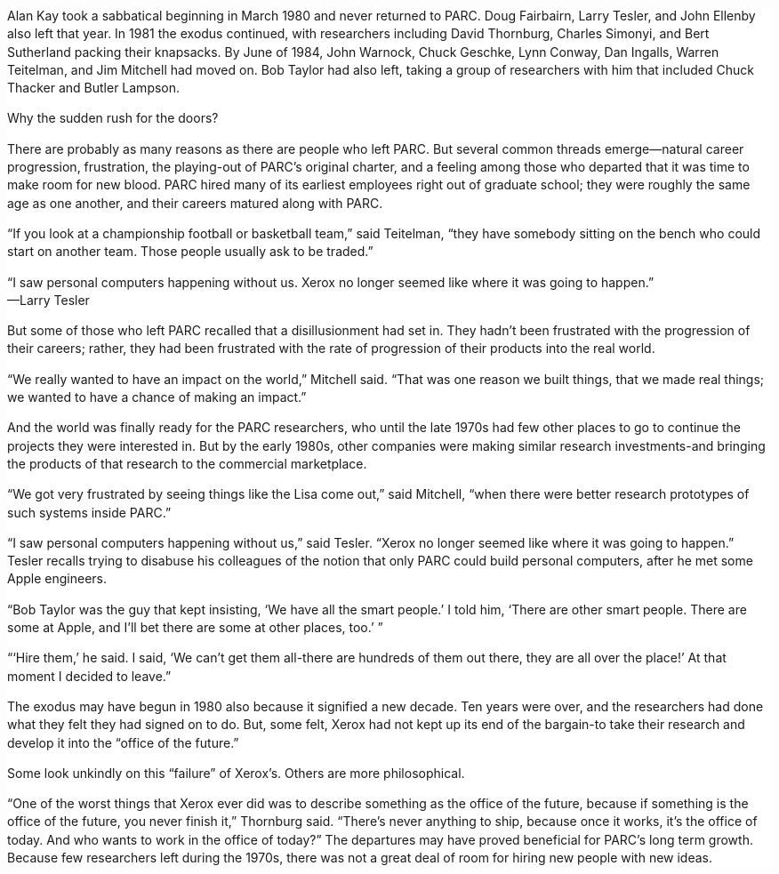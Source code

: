 Alan Kay took a sabbatical beginning in March 1980 and never returned to PARC. Doug Fairbairn, Larry Tesler, and John Ellenby also left that year. In 1981 the exodus continued, with researchers including David Thornburg, Charles Simonyi, and Bert Sutherland packing their knapsacks. By June of 1984, John Warnock, Chuck Geschke, Lynn Conway, Dan Ingalls, Warren Teitelman, and Jim Mitchell had moved on. Bob Taylor had also left, taking a group of researchers with him that included Chuck Thacker and Butler Lampson.

Why the sudden rush for the doors?

There are probably as many reasons as there are people who left PARC. But several common threads emerge—natural career progression, frustration, the playing-out of PARC’s original charter, and a feeling among those who departed that it was time to make room for new blood. PARC hired many of its earliest employees right out of graduate school; they were roughly the same age as one another, and their careers matured along with PARC.

“If you look at a championship football or basketball team,” said Teitelman, “they have somebody sitting on the bench who could start on another team. Those people usually ask to be traded.”

“I saw personal computers happening without us. Xerox no longer seemed like where it was going to happen.”  
—Larry Tesler

But some of those who left PARC recalled that a disillusionment had set in. They hadn’t been frustrated with the progression of their careers; rather, they had been frustrated with the rate of progression of their products into the real world.

“We really wanted to have an impact on the world,” Mitchell said. “That was one reason we built things, that we made real things; we wanted to have a chance of making an impact.”

And the world was finally ready for the PARC researchers, who until the late 1970s had few other places to go to continue the projects they were interested in. But by the early 1980s, other companies were making similar research investments-and bringing the products of that research to the commercial marketplace.

“We got very frustrated by seeing things like the Lisa come out,” said Mitchell, “when there were better research prototypes of such systems inside PARC.”

“I saw personal computers happening without us,” said Tesler. “Xerox no longer seemed like where it was going to happen.” Tesler recalls trying to disabuse his colleagues of the notion that only PARC could build personal computers, after he met some Apple engineers.

“Bob Taylor was the guy that kept insisting, ‘We have all the smart people.’ I told him, ‘There are other smart people. There are some at Apple, and I’ll bet there are some at other places, too.’ ”

“‘Hire them,’ he said. I said, ‘We can’t get them all-there are hundreds of them out there, they are all over the place!’ At that moment I decided to leave.”

The exodus may have begun in 1980 also because it signified a new decade. Ten years were over, and the researchers had done what they felt they had signed on to do. But, some felt, Xerox had not kept up its end of the bargain-to take their research and develop it into the “office of the future.”

Some look unkindly on this “failure” of Xerox’s. Others are more philosophical.

“One of the worst things that Xerox ever did was to describe something as the office of the future, because if something is the office of the future, you never finish it,” Thornburg said. “There’s never anything to ship, because once it works, it’s the office of today. And who wants to work in the office of today?” The departures may have proved beneficial for PARC’s long term growth. Because few researchers left during the 1970s, there was not a great deal of room for hiring new people with new ideas.
